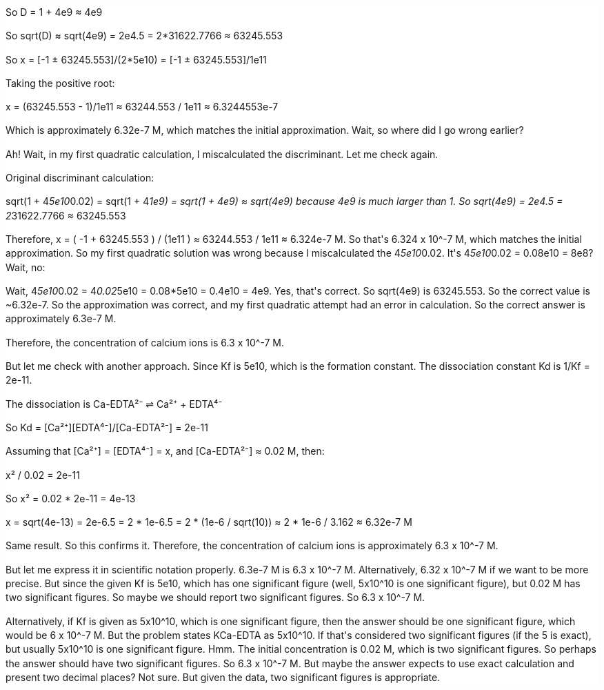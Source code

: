 So D = 1 + 4e9 ≈ 4e9

So sqrt(D) ≈ sqrt(4e9) = 2e4.5 = 2*31622.7766 ≈ 63245.553

So x = [-1 ± 63245.553]/(2*5e10) = [-1 ± 63245.553]/1e11

Taking the positive root:

x = (63245.553 - 1)/1e11 ≈ 63244.553 / 1e11 ≈ 6.3244553e-7

Which is approximately 6.32e-7 M, which matches the initial approximation. Wait, so where did I go wrong earlier?

Ah! Wait, in my first quadratic calculation, I miscalculated the discriminant. Let me check again.

Original discriminant calculation:

sqrt(1 + 4*5e10*0.02) = sqrt(1 + 4*1e9) = sqrt(1 + 4e9) ≈ sqrt(4e9) because 4e9 is much larger than 1. So sqrt(4e9) = 2e4.5 = 2*31622.7766 ≈ 63245.553

Therefore, x = ( -1 + 63245.553 ) / (1e11 ) ≈ 63244.553 / 1e11 ≈ 6.324e-7 M. So that's 6.324 x 10^-7 M, which matches the initial approximation. So my first quadratic solution was wrong because I miscalculated the 4*5e10*0.02. It's 4*5e10*0.02 = 0.08e10 = 8e8? Wait, no:

Wait, 4*5e10*0.02 = 4*0.02*5e10 = 0.08*5e10 = 0.4e10 = 4e9. Yes, that's correct. So sqrt(4e9) is 63245.553. So the correct value is ~6.32e-7. So the approximation was correct, and my first quadratic attempt had an error in calculation. So the correct answer is approximately 6.3e-7 M.

Therefore, the concentration of calcium ions is 6.3 x 10^-7 M.

But let me check with another approach. Since Kf is 5e10, which is the formation constant. The dissociation constant Kd is 1/Kf = 2e-11.

The dissociation is Ca-EDTA²⁻ ⇌ Ca²⁺ + EDTA⁴⁻

So Kd = [Ca²⁺][EDTA⁴⁻]/[Ca-EDTA²⁻] = 2e-11

Assuming that [Ca²⁺] = [EDTA⁴⁻] = x, and [Ca-EDTA²⁻] ≈ 0.02 M, then:

x² / 0.02 = 2e-11

So x² = 0.02 * 2e-11 = 4e-13

x = sqrt(4e-13) = 2e-6.5 = 2 * 1e-6.5 = 2 * (1e-6 / sqrt(10)) ≈ 2 * 1e-6 / 3.162 ≈ 6.32e-7 M

Same result. So this confirms it. Therefore, the concentration of calcium ions is approximately 6.3 x 10^-7 M.

But let me express it in scientific notation properly. 6.3e-7 M is 6.3 x 10^-7 M. Alternatively, 6.32 x 10^-7 M if we want to be more precise. But since the given Kf is 5e10, which has one significant figure (well, 5x10^10 is one significant figure), but 0.02 M has two significant figures. So maybe we should report two significant figures. So 6.3 x 10^-7 M.

Alternatively, if Kf is given as 5x10^10, which is one significant figure, then the answer should be one significant figure, which would be 6 x 10^-7 M. But the problem states KCa-EDTA as 5x10^10. If that's considered two significant figures (if the 5 is exact), but usually 5x10^10 is one significant figure. Hmm. The initial concentration is 0.02 M, which is two significant figures. So perhaps the answer should have two significant figures. So 6.3 x 10^-7 M. But maybe the answer expects to use exact calculation and present two decimal places? Not sure. But given the data, two significant figures is appropriate.
